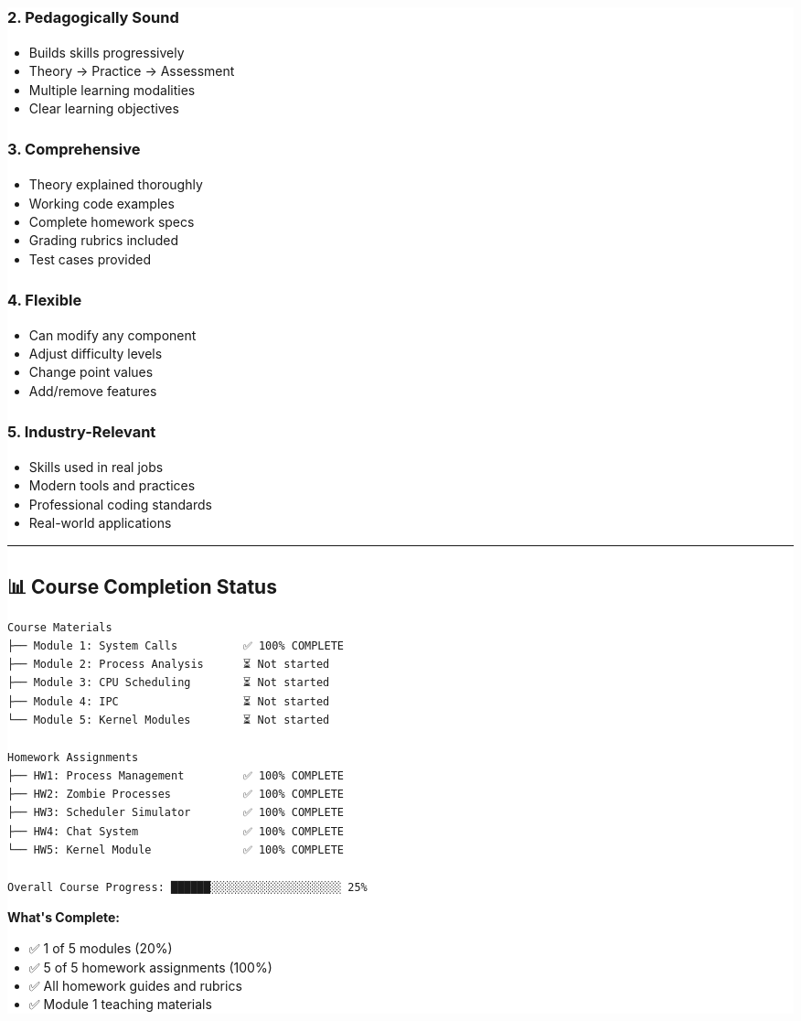 ### 2. **Pedagogically Sound**
- Builds skills progressively
- Theory → Practice → Assessment
- Multiple learning modalities
- Clear learning objectives

### 3. **Comprehensive**
- Theory explained thoroughly
- Working code examples
- Complete homework specs
- Grading rubrics included
- Test cases provided

### 4. **Flexible**
- Can modify any component
- Adjust difficulty levels
- Change point values
- Add/remove features

### 5. **Industry-Relevant**
- Skills used in real jobs
- Modern tools and practices
- Professional coding standards
- Real-world applications

---

## 📊 Course Completion Status

```
Course Materials
├── Module 1: System Calls          ✅ 100% COMPLETE
├── Module 2: Process Analysis      ⏳ Not started
├── Module 3: CPU Scheduling        ⏳ Not started
├── Module 4: IPC                   ⏳ Not started
└── Module 5: Kernel Modules        ⏳ Not started

Homework Assignments
├── HW1: Process Management         ✅ 100% COMPLETE
├── HW2: Zombie Processes           ✅ 100% COMPLETE
├── HW3: Scheduler Simulator        ✅ 100% COMPLETE
├── HW4: Chat System                ✅ 100% COMPLETE
└── HW5: Kernel Module              ✅ 100% COMPLETE

Overall Course Progress: ██████░░░░░░░░░░░░░░░░░░░░ 25%
```

**What's Complete:**
- ✅ 1 of 5 modules (20%)
- ✅ 5 of 5 homework assignments (100%)
- ✅ All homework guides and rubrics
- ✅ Module 1 teaching materials
